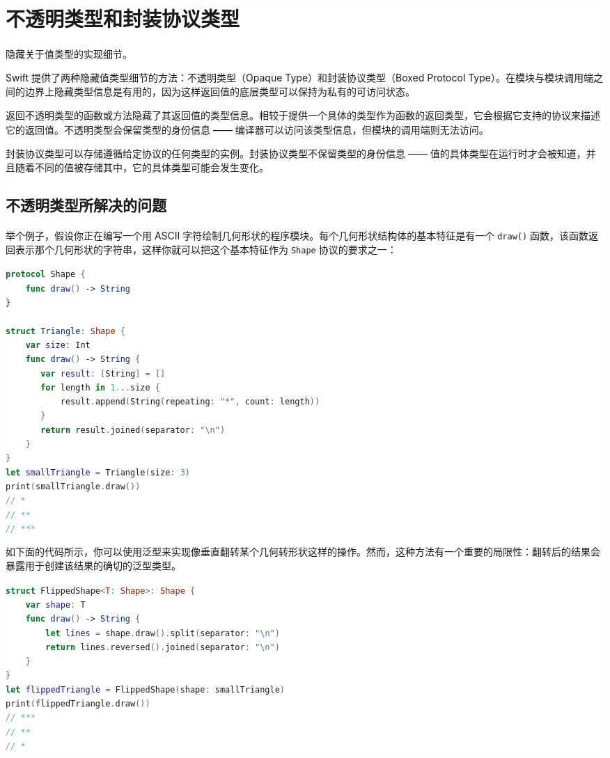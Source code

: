 # 不透明类型和封装协议类型

隐藏关于值类型的实现细节。

Swift 提供了两种隐藏值类型细节的方法：不透明类型（Opaque Type）和封装协议类型（Boxed Protocol Type）。在模块与模块调用端之间的边界上隐藏类型信息是有用的，因为这样返回值的底层类型可以保持为私有的可访问状态。

返回不透明类型的函数或方法隐藏了其返回值的类型信息。相较于提供一个具体的类型作为函数的返回类型，它会根据它支持的协议来描述它的返回值。不透明类型会保留类型的身份信息 —— 编译器可以访问该类型信息，但模块的调用端则无法访问。

封装协议类型可以存储遵循给定协议的任何类型的实例。封装协议类型不保留类型的身份信息 —— 值的具体类型在运行时才会被知道，并且随着不同的值被存储其中，它的具体类型可能会发生变化。

## 不透明类型所解决的问题

举个例子，假设你正在编写一个用 ASCII 字符绘制几何形状的程序模块。每个几何形状结构体的基本特征是有一个 `draw()` 函数，该函数返回表示那个几何形状的字符串，这样你就可以把这个基本特征作为 `Shape` 协议的要求之一：

```swift
protocol Shape {
    func draw() -> String
}

struct Triangle: Shape {
    var size: Int
    func draw() -> String {
       var result: [String] = []
       for length in 1...size {
           result.append(String(repeating: "*", count: length))
       }
       return result.joined(separator: "\n")
    }
}
let smallTriangle = Triangle(size: 3)
print(smallTriangle.draw())
// *
// **
// ***
```



如下面的代码所示，你可以使用泛型来实现像垂直翻转某个几何转形状这样的操作。然而，这种方法有一个重要的局限性：翻转后的结果会暴露用于创建该结果的确切的泛型类型。

```swift
struct FlippedShape<T: Shape>: Shape {
    var shape: T
    func draw() -> String {
        let lines = shape.draw().split(separator: "\n")
        return lines.reversed().joined(separator: "\n")
    }
}
let flippedTriangle = FlippedShape(shape: smallTriangle)
print(flippedTriangle.draw())
// ***
// **
// *
```
